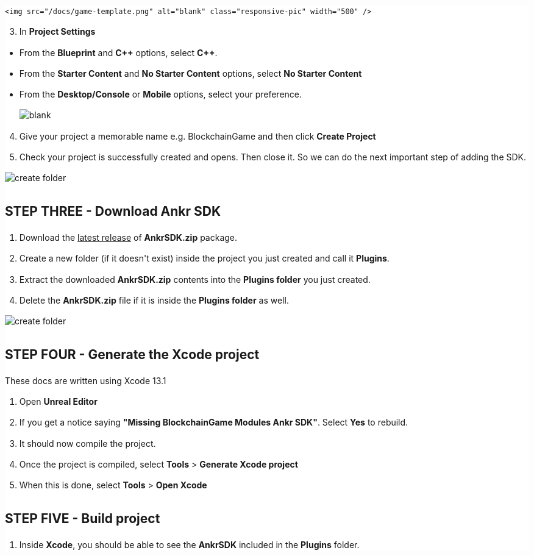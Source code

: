     <img src="/docs/game-template.png" alt="blank" class="responsive-pic" width="500" />

3. In **Project Settings**
* From the **Blueprint** and **C++** options, select **C++**. 
* From the **Starter Content** and **No Starter Content** options, select **No Starter Content**
* From the **Desktop/Console** or **Mobile** options, select your preference. 

    <img src="/docs/game-v4-2.png" alt="blank" class="responsive-pic" width="500" />


4. Give your project a memorable name e.g. BlockchainGame and then click **Create Project**

5. Check your project is successfully created and opens. Then close it. So we can do the next important step of adding the SDK. 

<img src="/docs/game-mac-2.png" alt="create folder" class="responsive-pic" width="350" />

## STEP THREE - Download Ankr SDK

<iframe width="600" height="400" src="https://www.youtube.com/embed/_BPf3xsOt7U" title="YouTube video player" frameborder="0" allow="accelerometer; autoplay; clipboard-write; encrypted-media; gyroscope; picture-in-picture" allowfullscreen></iframe>

1. Download the [latest release](https://github.com/Ankr-network/game-unreal-sdk/releases) of **AnkrSDK.zip** package.

2. Create a new folder (if it doesn't exist) inside the project you just created and call it **Plugins**.

3. Extract the downloaded **AnkrSDK.zip** contents into the **Plugins folder** you just created. 

4. Delete the **AnkrSDK.zip** file if it is inside the **Plugins folder** as well. 

<img src="/docs/game-mac-3.png" alt="create folder" class="responsive-pic" width="400" />


## STEP FOUR - Generate the Xcode project

<Callout> 
These docs are written using Xcode 13.1
</Callout>

1. Open **Unreal Editor**

2. If you get a notice saying **"Missing BlockchainGame Modules Ankr SDK"**. Select **Yes** to rebuild.

3. It should now compile the project. 

4. Once the project is compiled, select **Tools** > **Generate Xcode project**

5. When this is done, select **Tools** > **Open Xcode**

## STEP FIVE - Build project

1. Inside **Xcode**, you should be able to see the **AnkrSDK** included in the **Plugins** folder.
